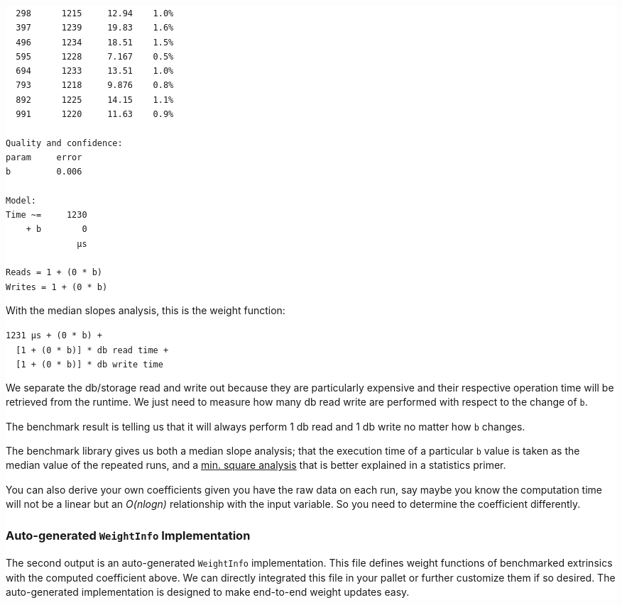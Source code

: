 ```csv
  298      1215     12.94    1.0%
  397      1239     19.83    1.6%
  496      1234     18.51    1.5%
  595      1228     7.167    0.5%
  694      1233     13.51    1.0%
  793      1218     9.876    0.8%
  892      1225     14.15    1.1%
  991      1220     11.63    0.9%

Quality and confidence:
param     error
b         0.006

Model:
Time ~=     1230
    + b        0
              µs

Reads = 1 + (0 * b)
Writes = 1 + (0 * b)
```

With the median slopes analysis, this is the weight function:

```
1231 µs + (0 * b) +
  [1 + (0 * b)] * db read time +
  [1 + (0 * b)] * db write time
```

We separate the db/storage read and write out because they are particularly expensive and their
respective operation time will be retrieved from the runtime. We just need to measure how many db
read write are performed with respect to the change of `b`.

The benchmark result is telling us that it will always perform 1 db read and 1 db write no matter
how `b` changes.

The benchmark library gives us both a median slope analysis; that the execution time of a particular
`b` value is taken as the median value of the repeated runs, and a [min. square
analysis](https://en.wikipedia.org/wiki/Least_squares) that is better explained in a statistics
primer.

You can also derive your own coefficients given you have the raw data on each run, say maybe you
know the computation time will not be a linear but an *O(nlogn)* relationship with the input
variable. So you need to determine the coefficient differently.

### Auto-generated `WeightInfo` Implementation

The second output is an auto-generated `WeightInfo` implementation. This file defines weight
functions of benchmarked extrinsics with the computed coefficient above. We can directly integrated
this file in your pallet or further customize them if so desired. The auto-generated implementation
is designed to make end-to-end weight updates easy.
